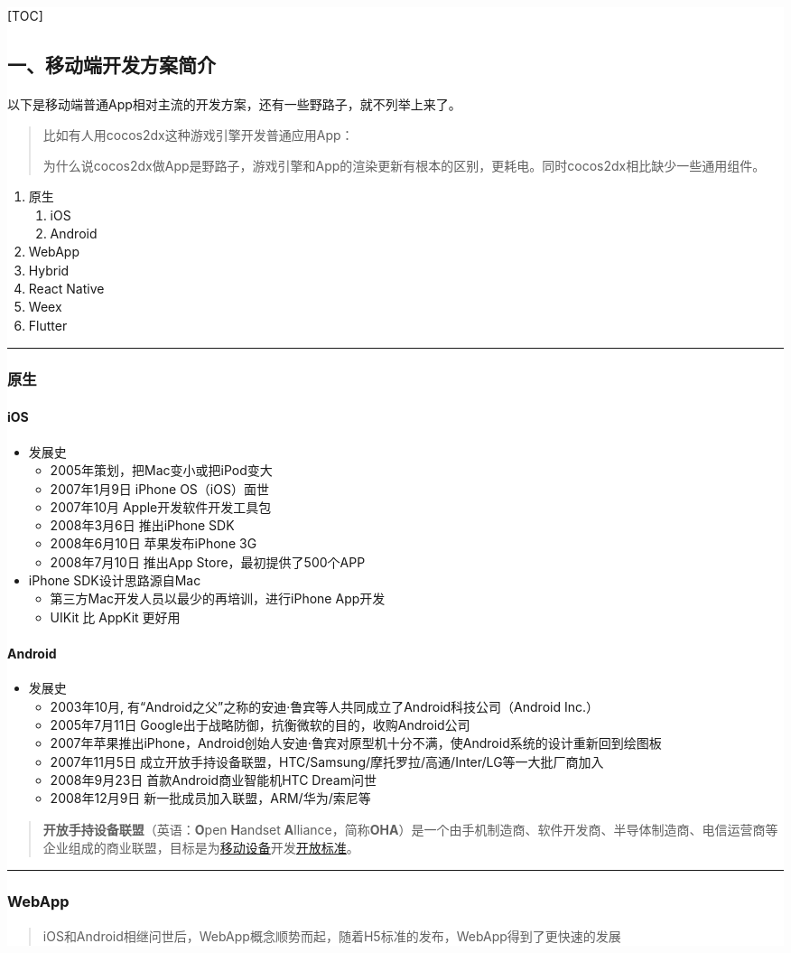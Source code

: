 [TOC]

## 一、移动端开发方案简介

以下是移动端普通App相对主流的开发方案，还有一些野路子，就不列举上来了。

> 比如有人用cocos2dx这种游戏引擎开发普通应用App：
>
> 为什么说cocos2dx做App是野路子，游戏引擎和App的渲染更新有根本的区别，更耗电。同时cocos2dx相比缺少一些通用组件。

1. 原生
   1. iOS
   2. Android
2. WebApp
3. Hybrid
4. React Native
5. Weex
6. Flutter

---

### 原生

#### iOS

- 发展史
  - 2005年策划，把Mac变小或把iPod变大
  - 2007年1月9日 iPhone OS（iOS）面世
  - 2007年10月 Apple开发软件开发工具包
  - 2008年3月6日 推出iPhone SDK
  - 2008年6月10日 苹果发布iPhone 3G
  - 2008年7月10日 推出App Store，最初提供了500个APP
- iPhone SDK设计思路源自Mac
  - 第三方Mac开发人员以最少的再培训，进行iPhone App开发
  - UIKit 比 AppKit 更好用

#### Android

- 发展史
  - 2003年10月, 有“Android之父”之称的安迪·鲁宾等人共同成立了Android科技公司（Android Inc.）
  - 2005年7月11日 Google出于战略防御，抗衡微软的目的，收购Android公司
  - 2007年苹果推出iPhone，Android创始人安迪·鲁宾对原型机十分不满，使Android系统的设计重新回到绘图板
  - 2007年11月5日 成立开放手持设备联盟，HTC/Samsung/摩托罗拉/高通/Inter/LG等一大批厂商加入
  - 2008年9月23日 首款Android商业智能机HTC Dream问世
  - 2008年12月9日 新一批成员加入联盟，ARM/华为/索尼等

> **开放手持设备联盟**（英语：**O**pen **H**andset **A**lliance，简称**OHA**）是一个由手机制造商、软件开发商、半导体制造商、电信运营商等企业组成的商业联盟，目标是为[移动设备](https://zh.wikipedia.org/wiki/行動裝置)开发[开放标准](https://zh.wikipedia.org/wiki/开放标准)。

---

### WebApp

> iOS和Android相继问世后，WebApp概念顺势而起，随着H5标准的发布，WebApp得到了更快速的发展
